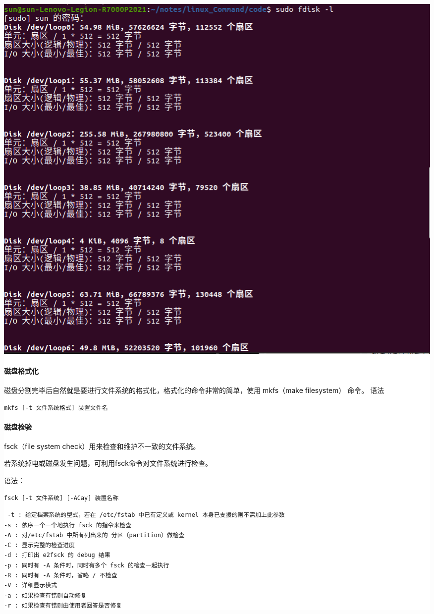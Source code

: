 ![alt](./images/Snipaste_2024-11-07_16-57-47.png)

#### 磁盘格式化

磁盘分割完毕后自然就是要进行文件系统的格式化，格式化的命令非常的简单，使用 mkfs（make filesystem） 命令。
语法
```
mkfs [-t 文件系统格式] 装置文件名
```

#### 磁盘检验

fsck（file system check）用来检查和维护不一致的文件系统。

若系统掉电或磁盘发生问题，可利用fsck命令对文件系统进行检查。

语法：
```
fsck [-t 文件系统] [-ACay] 装置名称

```
     -t : 给定档案系统的型式，若在 /etc/fstab 中已有定义或 kernel 本身已支援的则不需加上此参数
    -s : 依序一个一个地执行 fsck 的指令来检查
    -A : 对/etc/fstab 中所有列出来的 分区（partition）做检查
    -C : 显示完整的检查进度
    -d : 打印出 e2fsck 的 debug 结果
    -p : 同时有 -A 条件时，同时有多个 fsck 的检查一起执行
    -R : 同时有 -A 条件时，省略 / 不检查
    -V : 详细显示模式
    -a : 如果检查有错则自动修复
    -r : 如果检查有错则由使用者回答是否修复